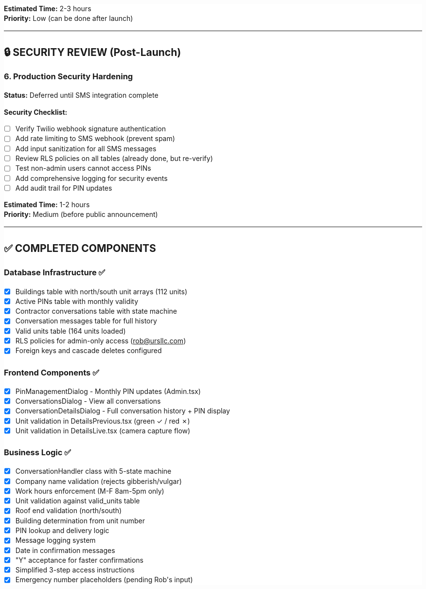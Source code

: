 **Estimated Time:** 2-3 hours  
**Priority:** Low (can be done after launch)

---

## 🔒 **SECURITY REVIEW** (Post-Launch)

### **6. Production Security Hardening**
**Status:** Deferred until SMS integration complete

**Security Checklist:**
- [ ] Verify Twilio webhook signature authentication
- [ ] Add rate limiting to SMS webhook (prevent spam)
- [ ] Add input sanitization for all SMS messages
- [ ] Review RLS policies on all tables (already done, but re-verify)
- [ ] Test non-admin users cannot access PINs
- [ ] Add comprehensive logging for security events
- [ ] Add audit trail for PIN updates

**Estimated Time:** 1-2 hours  
**Priority:** Medium (before public announcement)

---

## ✅ **COMPLETED COMPONENTS**

### Database Infrastructure ✅
- [x] Buildings table with north/south unit arrays (112 units)
- [x] Active PINs table with monthly validity
- [x] Contractor conversations table with state machine
- [x] Conversation messages table for full history
- [x] Valid units table (164 units loaded)
- [x] RLS policies for admin-only access (rob@ursllc.com)
- [x] Foreign keys and cascade deletes configured

### Frontend Components ✅
- [x] PinManagementDialog - Monthly PIN updates (Admin.tsx)
- [x] ConversationsDialog - View all conversations
- [x] ConversationDetailsDialog - Full conversation history + PIN display
- [x] Unit validation in DetailsPrevious.tsx (green ✓ / red ✗)
- [x] Unit validation in DetailsLive.tsx (camera capture flow)

### Business Logic ✅
- [x] ConversationHandler class with 5-state machine
- [x] Company name validation (rejects gibberish/vulgar)
- [x] Work hours enforcement (M-F 8am-5pm only)
- [x] Unit validation against valid_units table
- [x] Roof end validation (north/south)
- [x] Building determination from unit number
- [x] PIN lookup and delivery logic
- [x] Message logging system
- [x] Date in confirmation messages
- [x] "Y" acceptance for faster confirmations
- [x] Simplified 3-step access instructions
- [x] Emergency number placeholders (pending Rob's input)
